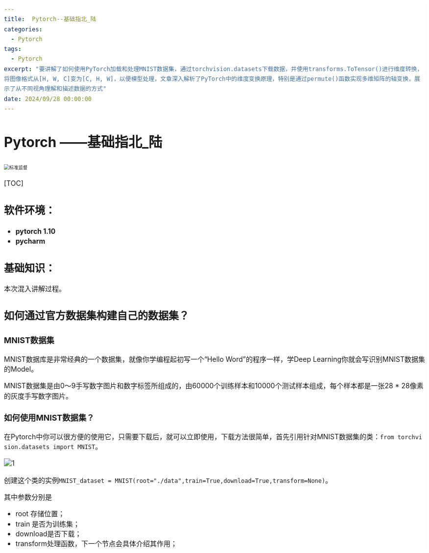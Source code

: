 ```yaml
---
title:  Pytorch--基础指北_陆
categories:
  - Pytorch
tags:
  - Pytorch
excerpt: "要讲解了如何使用PyTorch加载和处理MNIST数据集，通过torchvision.datasets下载数据，并使用transforms.ToTensor()进行维度转换，将图像格式从[H, W, C]变为[C, H, W]，以便模型处理，文章深入解析了PyTorch中的维度变换原理，特别是通过permute()函数实现多维矩阵的轴变换，展示了从不同视角理解和描述数据的方式"
date: 2024/09/28 00:00:00
---
```


# Pytorch ——基础指北_陆

<img src="https://s2.loli.net/2023/09/18/zXu5EpoCmKH8FiJ.jpg" alt="标准监督" style="zoom:67%;" />



[TOC]

## 软件环境：

- **pytorch 1.10**
- **pycharm**

## 基础知识：

本次混入讲解过程。

## 如何通过官方数据集构建自己的数据集？

### MNIST数据集

MNIST数据库是非常经典的一个数据集，就像你学编程起初写一个“Hello Word”的程序一样，学Deep Learning你就会写识别MNIST数据集的Model。

MNIST数据集是由0〜9手写数字图片和数字标签所组成的，由60000个训练样本和10000个测试样本组成，每个样本都是一张28 * 28像素的灰度手写数字图片。

### 如何使用MNIST数据集？

在Pytorch中你可以很方便的使用它，只需要下载后，就可以立即使用，下载方法很简单，首先引用针对MNIST数据集的类：`from torchvision.datasets import MNIST`。

![1](https://s2.loli.net/2024/09/29/k4hY8Xcu9dT2ipj.png)

创建这个类的实例`MNIST_dataset = MNIST(root="./data",train=True,download=True,transform=None)`。

其中参数分别是

- root 存储位置；
- train 是否为训练集；
- download是否下载；
- transform处理函数，下一个节点会具体介绍其作用；
